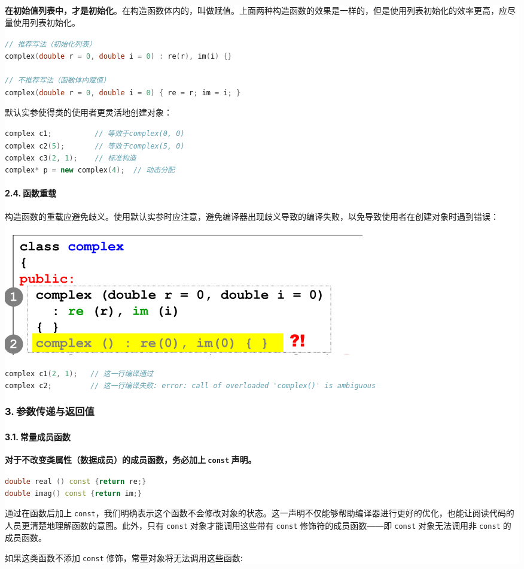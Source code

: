 **在初始值列表中，才是初始化**。在构造函数体内的，叫做赋值。上面两种构造函数的效果是一样的，但是使用列表初始化的效率更高，应尽量使用列表初始化。

```Cpp
// 推荐写法（初始化列表）
complex(double r = 0, double i = 0) : re(r), im(i) {}

// 不推荐写法（函数体内赋值）
complex(double r = 0, double i = 0) { re = r; im = i; }
```

默认实参使得类的使用者更灵活地创建对象：

```Cpp
complex c1;          // 等效于complex(0, 0)
complex c2(5);       // 等效于complex(5, 0)
complex c3(2, 1);    // 标准构造
complex* p = new complex(4);  // 动态分配
```

#### 2.4. 函数重载

构造函数的重载应避免歧义。使用默认实参时应注意，避免编译器出现歧义导致的编译失败，以免导致使用者在创建对象时遇到错误：

![](/images/C&C++/Pasted%20image%2020250220121634.png)

```Cpp
complex c1(2, 1);	// 这一行编译通过
complex c2;			// 这一行编译失败: error: call of overloaded 'complex()' is ambiguous
```

### 3. 参数传递与返回值

#### 3.1. 常量成员函数

**对于不改变类属性（数据成员）的成员函数，务必加上 `const` 声明。**

```Cpp
double real () const {return re;}  
double imag() const {return im;}
```

通过在函数后加上 `const`，我们明确表示这个函数不会修改对象的状态。这一声明不仅能够帮助编译器进行更好的优化，也能让阅读代码的人员更清楚地理解函数的意图。此外，只有 `const` 对象才能调用这些带有 `const` 修饰符的成员函数——即 `const` 对象无法调用非 `const` 的成员函数。

如果这类函数不添加 `const` 修饰，常量对象将无法调用这些函数:
